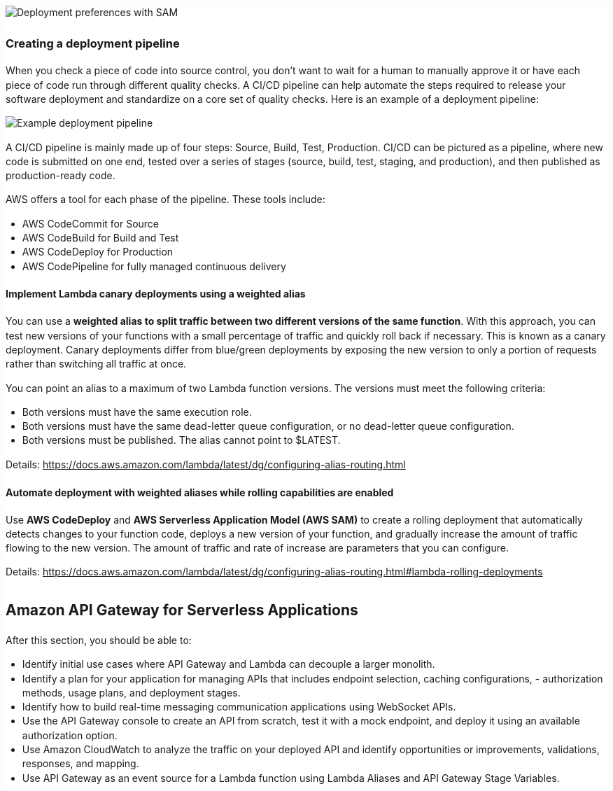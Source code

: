 ![Deployment preferences with SAM](https://hlogs-bucket.s3.ap-southeast-1.amazonaws.com/deployment-preference-with-sam.png)

### Creating a deployment pipeline
When you check a piece of code into source control, you don’t want to wait for a human to manually approve it or have each piece of code run through different quality checks. A CI/CD pipeline can help automate the steps required to release your software deployment and standardize on a core set of quality checks. Here is an example of a deployment pipeline:

![Example deployment pipeline](https://hlogs-bucket.s3.ap-southeast-1.amazonaws.com/example-deployment-pipeline.png)

A CI/CD pipeline is mainly made up of four steps: Source, Build, Test, Production. CI/CD can be pictured as a pipeline, where new code is submitted on one end, tested over a series of stages (source, build, test, staging, and production), and then published as production-ready code.

AWS offers a tool for each phase of the pipeline. These tools include:
- AWS CodeCommit for Source
- AWS CodeBuild for Build and Test
- AWS CodeDeploy for Production
- AWS CodePipeline for fully managed continuous delivery

#### Implement Lambda canary deployments using a weighted alias
You can use a **weighted alias to split traffic between two different versions of the same function**. With this approach, you can test new versions of your functions with a small percentage of traffic and quickly roll back if necessary. This is known as a canary deployment. Canary deployments differ from blue/green deployments by exposing the new version to only a portion of requests rather than switching all traffic at once.

You can point an alias to a maximum of two Lambda function versions. The versions must meet the following criteria:
- Both versions must have the same execution role.
- Both versions must have the same dead-letter queue configuration, or no dead-letter queue configuration.
- Both versions must be published. The alias cannot point to $LATEST.

Details: https://docs.aws.amazon.com/lambda/latest/dg/configuring-alias-routing.html

#### Automate deployment with weighted aliases while rolling capabilities are enabled
Use **AWS CodeDeploy** and **AWS Serverless Application Model (AWS SAM)** to create a rolling deployment that automatically detects changes to your function code, deploys a new version of your function, and gradually increase the amount of traffic flowing to the new version. The amount of traffic and rate of increase are parameters that you can configure.

Details: https://docs.aws.amazon.com/lambda/latest/dg/configuring-alias-routing.html#lambda-rolling-deployments

## Amazon API Gateway for Serverless Applications
After this section, you should be able to:
- Identify initial use cases where API Gateway and Lambda can decouple a larger monolith.
- Identify a plan for your application for managing APIs that includes endpoint selection, caching configurations, - authorization methods, usage plans, and deployment stages.
- Identify how to build real-time messaging communication applications using WebSocket APIs.
- Use the API Gateway console to create an API from scratch, test it with a mock endpoint, and deploy it using an available authorization option.
- Use Amazon CloudWatch to analyze the traffic on your deployed API and identify opportunities or improvements, validations, responses, and mapping.
- Use API Gateway as an event source for a Lambda function using Lambda Aliases and API Gateway Stage Variables.

